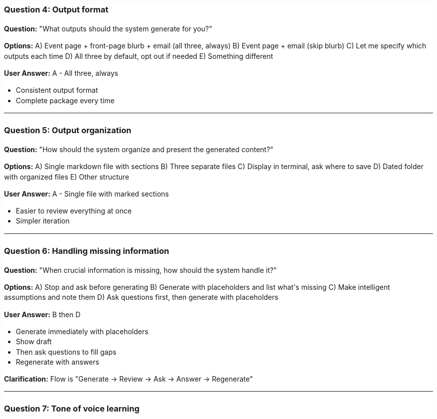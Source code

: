 ### Question 4: Output format

**Question:** "What outputs should the system generate for you?"

**Options:**
A) Event page + front-page blurb + email (all three, always)
B) Event page + email (skip blurb)
C) Let me specify which outputs each time
D) All three by default, opt out if needed
E) Something different

**User Answer:** A - All three, always
- Consistent output format
- Complete package every time

---

### Question 5: Output organization

**Question:** "How should the system organize and present the generated content?"

**Options:**
A) Single markdown file with sections
B) Three separate files
C) Display in terminal, ask where to save
D) Dated folder with organized files
E) Other structure

**User Answer:** A - Single file with marked sections
- Easier to review everything at once
- Simpler iteration

---

### Question 6: Handling missing information

**Question:** "When crucial information is missing, how should the system handle it?"

**Options:**
A) Stop and ask before generating
B) Generate with placeholders and list what's missing
C) Make intelligent assumptions and note them
D) Ask questions first, then generate with placeholders

**User Answer:** B then D
- Generate immediately with placeholders
- Show draft
- Then ask questions to fill gaps
- Regenerate with answers

**Clarification:** Flow is "Generate → Review → Ask → Answer → Regenerate"

---

### Question 7: Tone of voice learning
